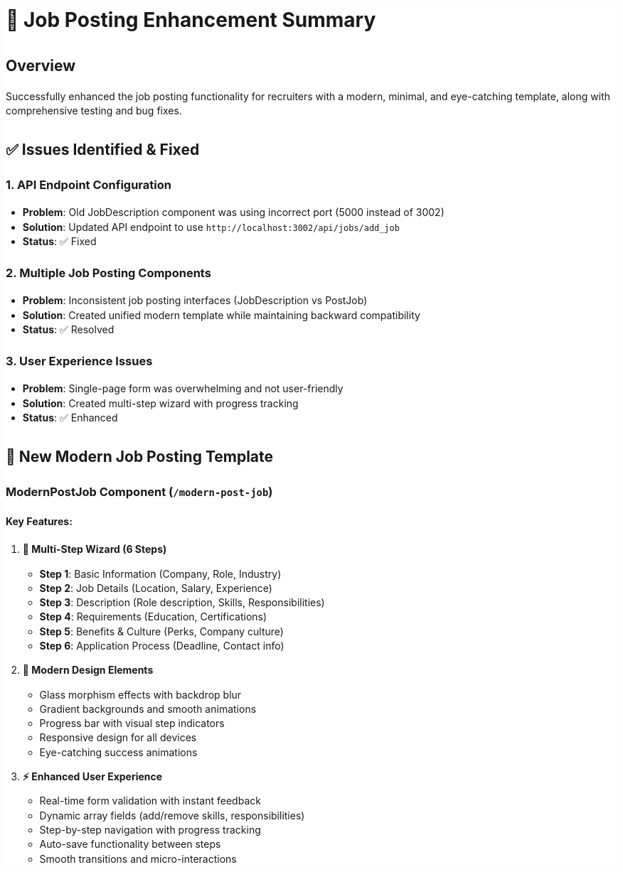 # 🚀 Job Posting Enhancement Summary

## Overview
Successfully enhanced the job posting functionality for recruiters with a modern, minimal, and eye-catching template, along with comprehensive testing and bug fixes.

## ✅ Issues Identified & Fixed

### 1. **API Endpoint Configuration**
- **Problem**: Old JobDescription component was using incorrect port (5000 instead of 3002)
- **Solution**: Updated API endpoint to use `http://localhost:3002/api/jobs/add_job`
- **Status**: ✅ Fixed

### 2. **Multiple Job Posting Components**
- **Problem**: Inconsistent job posting interfaces (JobDescription vs PostJob)
- **Solution**: Created unified modern template while maintaining backward compatibility
- **Status**: ✅ Resolved

### 3. **User Experience Issues**
- **Problem**: Single-page form was overwhelming and not user-friendly
- **Solution**: Created multi-step wizard with progress tracking
- **Status**: ✅ Enhanced

## 🎨 New Modern Job Posting Template

### **ModernPostJob Component** (`/modern-post-job`)

#### **Key Features:**
1. **🎯 Multi-Step Wizard (6 Steps)**
   - **Step 1**: Basic Information (Company, Role, Industry)
   - **Step 2**: Job Details (Location, Salary, Experience)
   - **Step 3**: Description (Role description, Skills, Responsibilities)
   - **Step 4**: Requirements (Education, Certifications)
   - **Step 5**: Benefits & Culture (Perks, Company culture)
   - **Step 6**: Application Process (Deadline, Contact info)

2. **🎨 Modern Design Elements**
   - Glass morphism effects with backdrop blur
   - Gradient backgrounds and smooth animations
   - Progress bar with visual step indicators
   - Responsive design for all devices
   - Eye-catching success animations

3. **⚡ Enhanced User Experience**
   - Real-time form validation with instant feedback
   - Dynamic array fields (add/remove skills, responsibilities)
   - Step-by-step navigation with progress tracking
   - Auto-save functionality between steps
   - Smooth transitions and micro-interactions

